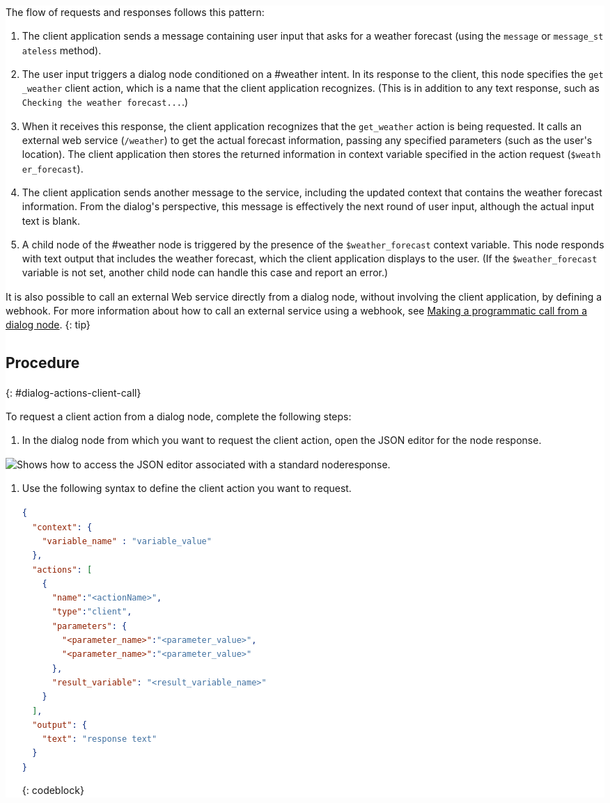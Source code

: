 The flow of requests and responses follows this pattern:

1. The client application sends a message containing user input that asks for a weather forecast (using the `message` or `message_stateless` method).

1. The user input triggers a dialog node conditioned on a #weather intent. In its response to the client, this node specifies the `get_weather` client action, which is a name that the client application recognizes. (This is in addition to any text response, such as `Checking the weather forecast...`.)

1. When it receives this response, the client application recognizes that the `get_weather` action is being requested. It calls an external web service (`/weather`) to get the actual forecast information, passing any specified parameters (such as the user's location). The client application then stores the returned information in context variable specified in the action request (`$weather_forecast`).

1. The client application sends another message to the service, including the updated context that contains the weather forecast information. From the dialog's perspective, this message is effectively the next round of user input, although the actual input text is blank.

1. A child node of the #weather node is triggered by the presence of the `$weather_forecast` context variable. This node responds with text output that includes the weather forecast, which the client application displays to the user. (If the `$weather_forecast` variable is not set, another child node can handle this case and report an error.)

It is also possible to call an external Web service directly from a dialog node, without involving the client application, by defining a webhook. For more information about how to call an external service using a webhook, see [Making a programmatic call from a dialog node](/docs/assistant?topic=assistant-dialog-webhooks).
{: tip}

## Procedure
{: #dialog-actions-client-call}

To request a client action from a dialog node, complete the following steps:

1.  In the dialog node from which you want to request the client action, open the JSON editor for the node response.

  ![Shows how to access the JSON editor associated with a standard noderesponse.](images/contextvar-json-response.png)

1.  Use the following syntax to define the client action you want to request.

    ```json
    {
      "context": {
        "variable_name" : "variable_value"
      },
      "actions": [
        {
          "name":"<actionName>",
          "type":"client",
          "parameters": {
            "<parameter_name>":"<parameter_value>",
            "<parameter_name>":"<parameter_value>"
          },
          "result_variable": "<result_variable_name>"
        }
      ],
      "output": {
        "text": "response text"
      }
    }
    ```
    {: codeblock}
